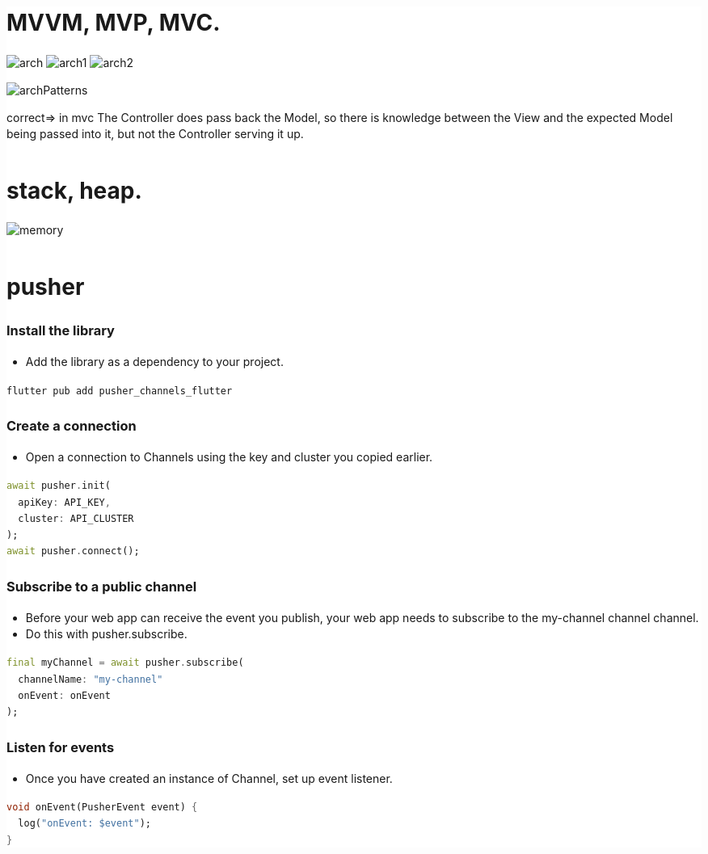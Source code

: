 # MVVM, MVP, MVC.


![arch](https://github.com/mo7amedaliEbaid/dart-flutter-interview-questions-preparation/assets/131966482/828fc6a1-995b-4ead-ad9b-c40bb69466ad)
![arch1](https://github.com/mo7amedaliEbaid/dart-flutter-interview-questions-preparation/assets/131966482/74d8e43f-ec12-4c56-b8be-28bc94169ec4)
![arch2](https://github.com/mo7amedaliEbaid/dart-flutter-interview-questions-preparation/assets/131966482/d40d0d97-8bd7-4e7a-9ee2-70a1d798f40a)

![archPatterns](https://github.com/mo7amedaliEbaid/dart-flutter-interview-questions-preparation/assets/131966482/33bc19cc-1f82-41b5-b9bf-0c5d3c1bebc7)

correct=> in mvc The Controller does pass back the Model, so there is knowledge between the View and the expected Model being passed into it, but not the Controller serving it up.

# stack, heap.

![memory](https://github.com/mo7amedaliEbaid/dart-flutter-interview-questions-preparation/assets/131966482/0af322e4-0647-4ce4-a66b-303db1161cb6)

# pusher
### Install the library
- Add the library as a dependency to your project.
```
flutter pub add pusher_channels_flutter
```
### Create a connection
- Open a connection to Channels using the key and cluster you copied earlier.
```dart
await pusher.init(
  apiKey: API_KEY,
  cluster: API_CLUSTER
);
await pusher.connect();
```
### Subscribe to a public channel
- Before your web app can receive the event you publish, your web app needs to subscribe to the my-channel channel channel. 
- Do this with pusher.subscribe.
```dart
final myChannel = await pusher.subscribe(
  channelName: "my-channel"
  onEvent: onEvent
);
```
###  Listen for events
- Once you have created an instance of Channel, set up event listener.
```dart
void onEvent(PusherEvent event) {
  log("onEvent: $event");
}
```

